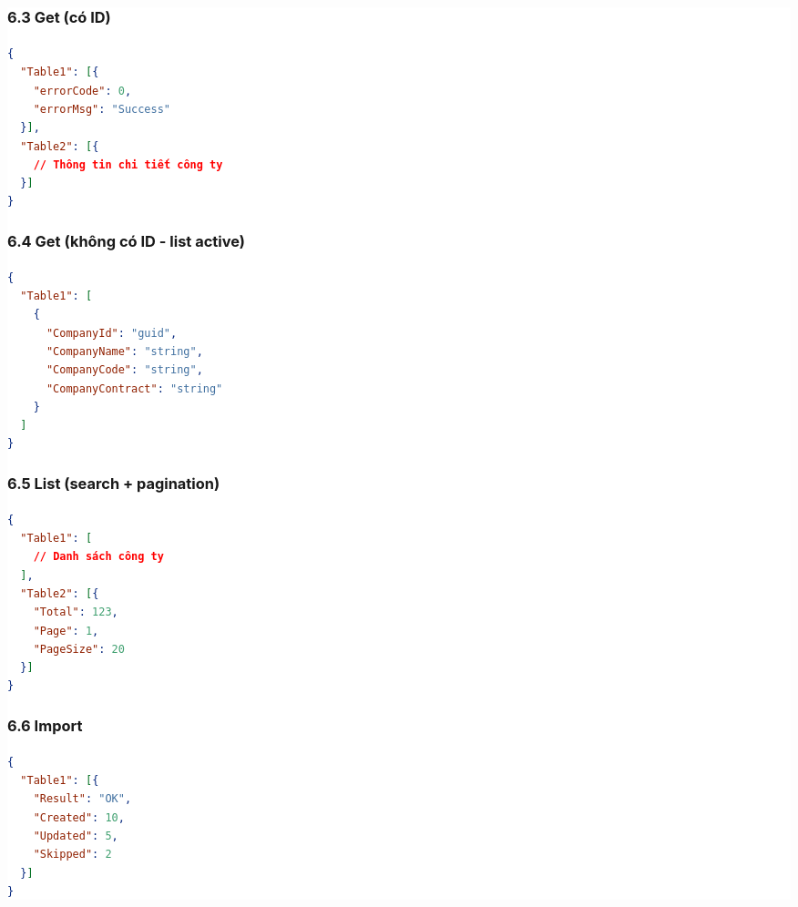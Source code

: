 ### 6.3 Get (có ID)
```json
{
  "Table1": [{
    "errorCode": 0,
    "errorMsg": "Success"
  }],
  "Table2": [{
    // Thông tin chi tiết công ty
  }]
}
```

### 6.4 Get (không có ID - list active)
```json
{
  "Table1": [
    {
      "CompanyId": "guid",
      "CompanyName": "string",
      "CompanyCode": "string",
      "CompanyContract": "string"
    }
  ]
}
```

### 6.5 List (search + pagination)
```json
{
  "Table1": [
    // Danh sách công ty
  ],
  "Table2": [{
    "Total": 123,
    "Page": 1,
    "PageSize": 20
  }]
}
```

### 6.6 Import
```json
{
  "Table1": [{
    "Result": "OK",
    "Created": 10,
    "Updated": 5,
    "Skipped": 2
  }]
}
```

